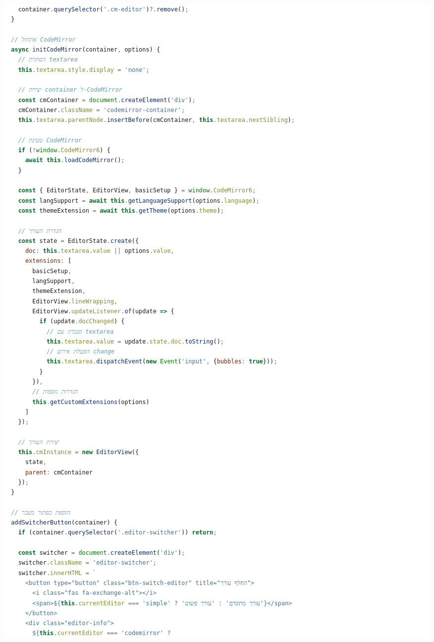 ```javascript
    container.querySelector('.cm-editor')?.remove();
  }
  
  // אתחול CodeMirror
  async initCodeMirror(container, options) {
    // הסתרת textarea
    this.textarea.style.display = 'none';
    
    // יצירת container ל-CodeMirror
    const cmContainer = document.createElement('div');
    cmContainer.className = 'codemirror-container';
    this.textarea.parentNode.insertBefore(cmContainer, this.textarea.nextSibling);
    
    // טעינת CodeMirror
    if (!window.CodeMirror6) {
      await this.loadCodeMirror();
    }
    
    const { EditorState, EditorView, basicSetup } = window.CodeMirror6;
    const langSupport = await this.getLanguageSupport(options.language);
    const themeExtension = await this.getTheme(options.theme);
    
    // הגדרת העורך
    const state = EditorState.create({
      doc: this.textarea.value || options.value,
      extensions: [
        basicSetup,
        langSupport,
        themeExtension,
        EditorView.lineWrapping,
        EditorView.updateListener.of(update => {
          if (update.docChanged) {
            // סנכרון עם textarea
            this.textarea.value = update.state.doc.toString();
            // הפעלת אירוע change
            this.textarea.dispatchEvent(new Event('input', {bubbles: true}));
          }
        }),
        // הגדרות נוספות
        this.getCustomExtensions(options)
      ]
    });
    
    // יצירת העורך
    this.cmInstance = new EditorView({
      state,
      parent: cmContainer
    });
  }
  
  // הוספת כפתור מעבר
  addSwitcherButton(container) {
    if (container.querySelector('.editor-switcher')) return;
    
    const switcher = document.createElement('div');
    switcher.className = 'editor-switcher';
    switcher.innerHTML = `
      <button type="button" class="btn-switch-editor" title="החלף עורך">
        <i class="fas fa-exchange-alt"></i>
        <span>${this.currentEditor === 'simple' ? 'עורך מתקדם' : 'עורך פשוט'}</span>
      </button>
      <div class="editor-info">
        ${this.currentEditor === 'codemirror' ? 
```